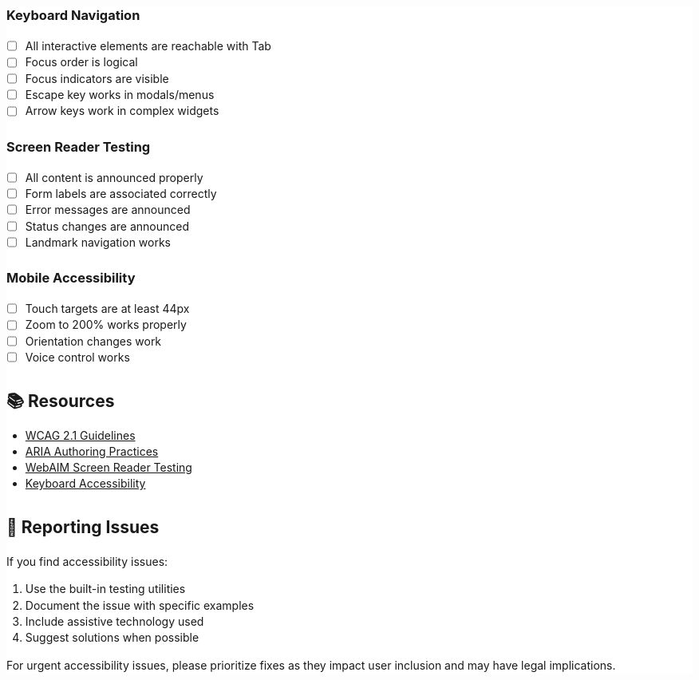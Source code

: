 ### Keyboard Navigation
- [ ] All interactive elements are reachable with Tab
- [ ] Focus order is logical
- [ ] Focus indicators are visible
- [ ] Escape key works in modals/menus
- [ ] Arrow keys work in complex widgets

### Screen Reader Testing
- [ ] All content is announced properly
- [ ] Form labels are associated correctly
- [ ] Error messages are announced
- [ ] Status changes are announced
- [ ] Landmark navigation works

### Mobile Accessibility
- [ ] Touch targets are at least 44px
- [ ] Zoom to 200% works properly
- [ ] Orientation changes work
- [ ] Voice control works

## 📚 Resources

- [WCAG 2.1 Guidelines](https://www.w3.org/WAI/WCAG21/quickref/)
- [ARIA Authoring Practices](https://www.w3.org/WAI/ARIA/apg/)
- [WebAIM Screen Reader Testing](https://webaim.org/articles/screenreader_testing/)
- [Keyboard Accessibility](https://webaim.org/techniques/keyboard/)

## 🐛 Reporting Issues

If you find accessibility issues:

1. Use the built-in testing utilities
2. Document the issue with specific examples
3. Include assistive technology used
4. Suggest solutions when possible

For urgent accessibility issues, please prioritize fixes as they impact user inclusion and may have legal implications.